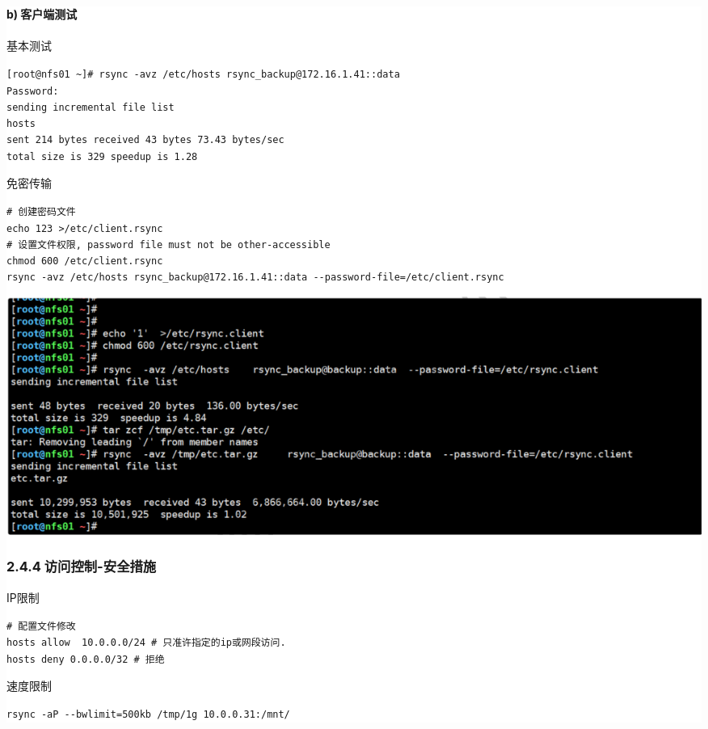 #### b) 客户端测试

基本测试  

```shell
[root@nfs01 ~]# rsync -avz /etc/hosts rsync_backup@172.16.1.41::data
Password:
sending incremental file list
hosts
sent 214 bytes received 43 bytes 73.43 bytes/sec
total size is 329 speedup is 1.28
```

免密传输

```shell
# 创建密码文件
echo 123 >/etc/client.rsync
# 设置文件权限, password file must not be other-accessible
chmod 600 /etc/client.rsync
rsync -avz /etc/hosts rsync_backup@172.16.1.41::data --password-file=/etc/client.rsync
```

![image-20240426160154296](../../../img/image-20240426160154296.png)

### 2.4.4 访问控制-安全措施

IP限制

```shell
# 配置文件修改
hosts allow  10.0.0.0/24 # 只准许指定的ip或网段访问.
hosts deny 0.0.0.0/32 # 拒绝  
```

速度限制

```shell
rsync -aP --bwlimit=500kb /tmp/1g 10.0.0.31:/mnt/
```
